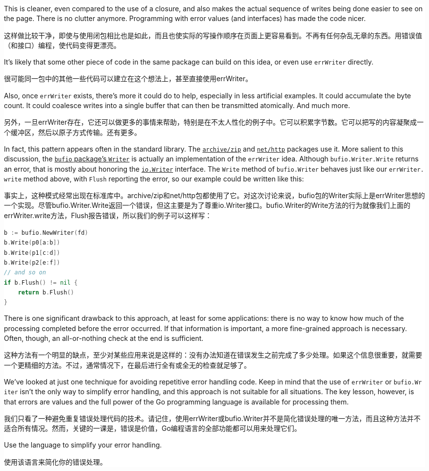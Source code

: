 This is cleaner, even compared to the use of a closure, and also makes the actual sequence of writes being done easier to see on the page. There is no clutter anymore. Programming with error values (and interfaces) has made the code nicer.

这样做比较干净，即使与使用闭包相比也是如此，而且也使实际的写操作顺序在页面上更容易看到。不再有任何杂乱无章的东西。用错误值（和接口）编程，使代码变得更漂亮。

It’s likely that some other piece of code in the same package can build on this idea, or even use `errWriter` directly.

很可能同一包中的其他一些代码可以建立在这个想法上，甚至直接使用errWriter。

Also, once `errWriter` exists, there’s more it could do to help, especially in less artificial examples. It could accumulate the byte count. It could coalesce writes into a single buffer that can then be transmitted atomically. And much more.

另外，一旦errWriter存在，它还可以做更多的事情来帮助，特别是在不太人性化的例子中。它可以积累字节数。它可以把写的内容凝聚成一个缓冲区，然后以原子方式传输。还有更多。

In fact, this pattern appears often in the standard library. The [`archive/zip`](https://go.dev/pkg/archive/zip/) and [`net/http`](https://go.dev/pkg/net/http/) packages use it. More salient to this discussion, the [`bufio` package’s `Writer`](https://go.dev/pkg/bufio/) is actually an implementation of the `errWriter` idea. Although `bufio.Writer.Write` returns an error, that is mostly about honoring the [`io.Writer`](https://go.dev/pkg/io/#Writer) interface. The `Write` method of `bufio.Writer` behaves just like our `errWriter.write` method above, with `Flush` reporting the error, so our example could be written like this:

事实上，这种模式经常出现在标准库中。archive/zip和net/http包都使用了它。对这次讨论来说，bufio包的Writer实际上是errWriter思想的一个实现。尽管bufio.Writer.Write返回一个错误，但这主要是为了尊重io.Writer接口。bufio.Writer的Write方法的行为就像我们上面的errWriter.write方法，Flush报告错误，所以我们的例子可以这样写：

```go linenums="1"
b := bufio.NewWriter(fd)
b.Write(p0[a:b])
b.Write(p1[c:d])
b.Write(p2[e:f])
// and so on
if b.Flush() != nil {
    return b.Flush()
}
```

There is one significant drawback to this approach, at least for some applications: there is no way to know how much of the processing completed before the error occurred. If that information is important, a more fine-grained approach is necessary. Often, though, an all-or-nothing check at the end is sufficient.

这种方法有一个明显的缺点，至少对某些应用来说是这样的：没有办法知道在错误发生之前完成了多少处理。如果这个信息很重要，就需要一个更精细的方法。不过，通常情况下，在最后进行全有或全无的检查就足够了。

We’ve looked at just one technique for avoiding repetitive error handling code. Keep in mind that the use of `errWriter` or `bufio.Writer` isn’t the only way to simplify error handling, and this approach is not suitable for all situations. The key lesson, however, is that errors are values and the full power of the Go programming language is available for processing them.

我们只看了一种避免重复错误处理代码的技术。请记住，使用errWriter或bufio.Writer并不是简化错误处理的唯一方法，而且这种方法并不适合所有情况。然而，关键的一课是，错误是价值，Go编程语言的全部功能都可以用来处理它们。

Use the language to simplify your error handling.

使用该语言来简化你的错误处理。
